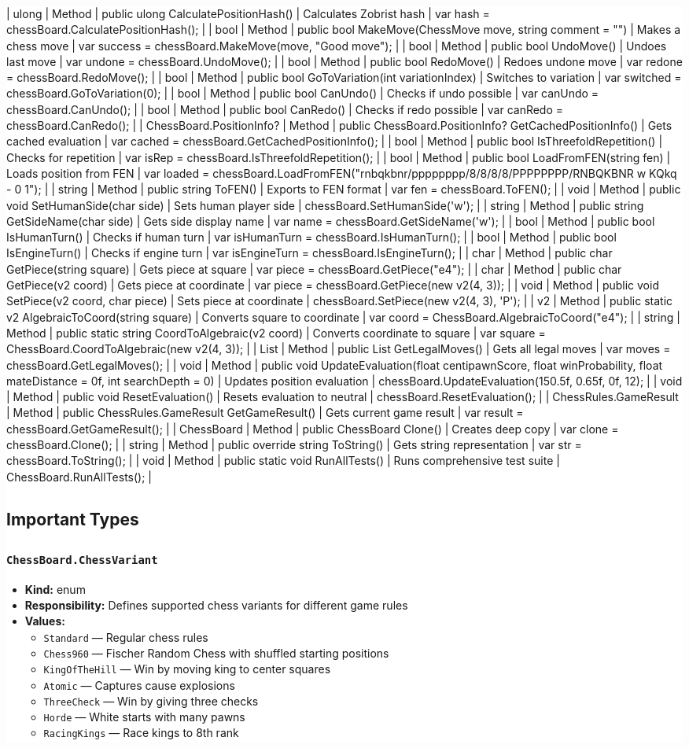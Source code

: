 | ulong | Method | public ulong CalculatePositionHash() | Calculates Zobrist hash | var hash = chessBoard.CalculatePositionHash(); |
| bool | Method | public bool MakeMove(ChessMove move, string comment = "") | Makes a chess move | var success = chessBoard.MakeMove(move, "Good move"); |
| bool | Method | public bool UndoMove() | Undoes last move | var undone = chessBoard.UndoMove(); |
| bool | Method | public bool RedoMove() | Redoes undone move | var redone = chessBoard.RedoMove(); |
| bool | Method | public bool GoToVariation(int variationIndex) | Switches to variation | var switched = chessBoard.GoToVariation(0); |
| bool | Method | public bool CanUndo() | Checks if undo possible | var canUndo = chessBoard.CanUndo(); |
| bool | Method | public bool CanRedo() | Checks if redo possible | var canRedo = chessBoard.CanRedo(); |
| ChessBoard.PositionInfo? | Method | public ChessBoard.PositionInfo? GetCachedPositionInfo() | Gets cached evaluation | var cached = chessBoard.GetCachedPositionInfo(); |
| bool | Method | public bool IsThreefoldRepetition() | Checks for repetition | var isRep = chessBoard.IsThreefoldRepetition(); |
| bool | Method | public bool LoadFromFEN(string fen) | Loads position from FEN | var loaded = chessBoard.LoadFromFEN("rnbqkbnr/pppppppp/8/8/8/8/PPPPPPPP/RNBQKBNR w KQkq - 0 1"); |
| string | Method | public string ToFEN() | Exports to FEN format | var fen = chessBoard.ToFEN(); |
| void | Method | public void SetHumanSide(char side) | Sets human player side | chessBoard.SetHumanSide('w'); |
| string | Method | public string GetSideName(char side) | Gets side display name | var name = chessBoard.GetSideName('w'); |
| bool | Method | public bool IsHumanTurn() | Checks if human turn | var isHumanTurn = chessBoard.IsHumanTurn(); |
| bool | Method | public bool IsEngineTurn() | Checks if engine turn | var isEngineTurn = chessBoard.IsEngineTurn(); |
| char | Method | public char GetPiece(string square) | Gets piece at square | var piece = chessBoard.GetPiece("e4"); |
| char | Method | public char GetPiece(v2 coord) | Gets piece at coordinate | var piece = chessBoard.GetPiece(new v2(4, 3)); |
| void | Method | public void SetPiece(v2 coord, char piece) | Sets piece at coordinate | chessBoard.SetPiece(new v2(4, 3), 'P'); |
| v2 | Method | public static v2 AlgebraicToCoord(string square) | Converts square to coordinate | var coord = ChessBoard.AlgebraicToCoord("e4"); |
| string | Method | public static string CoordToAlgebraic(v2 coord) | Converts coordinate to square | var square = ChessBoard.CoordToAlgebraic(new v2(4, 3)); |
| List<ChessMove> | Method | public List<ChessMove> GetLegalMoves() | Gets all legal moves | var moves = chessBoard.GetLegalMoves(); |
| void | Method | public void UpdateEvaluation(float centipawnScore, float winProbability, float mateDistance = 0f, int searchDepth = 0) | Updates position evaluation | chessBoard.UpdateEvaluation(150.5f, 0.65f, 0f, 12); |
| void | Method | public void ResetEvaluation() | Resets evaluation to neutral | chessBoard.ResetEvaluation(); |
| ChessRules.GameResult | Method | public ChessRules.GameResult GetGameResult() | Gets current game result | var result = chessBoard.GetGameResult(); |
| ChessBoard | Method | public ChessBoard Clone() | Creates deep copy | var clone = chessBoard.Clone(); |
| string | Method | public override string ToString() | Gets string representation | var str = chessBoard.ToString(); |
| void | Method | public static void RunAllTests() | Runs comprehensive test suite | ChessBoard.RunAllTests(); |

## Important Types

### `ChessBoard.ChessVariant`
* **Kind:** enum
* **Responsibility:** Defines supported chess variants for different game rules
* **Values:**
  * `Standard` — Regular chess rules
  * `Chess960` — Fischer Random Chess with shuffled starting positions
  * `KingOfTheHill` — Win by moving king to center squares
  * `Atomic` — Captures cause explosions
  * `ThreeCheck` — Win by giving three checks
  * `Horde` — White starts with many pawns
  * `RacingKings` — Race kings to 8th rank
